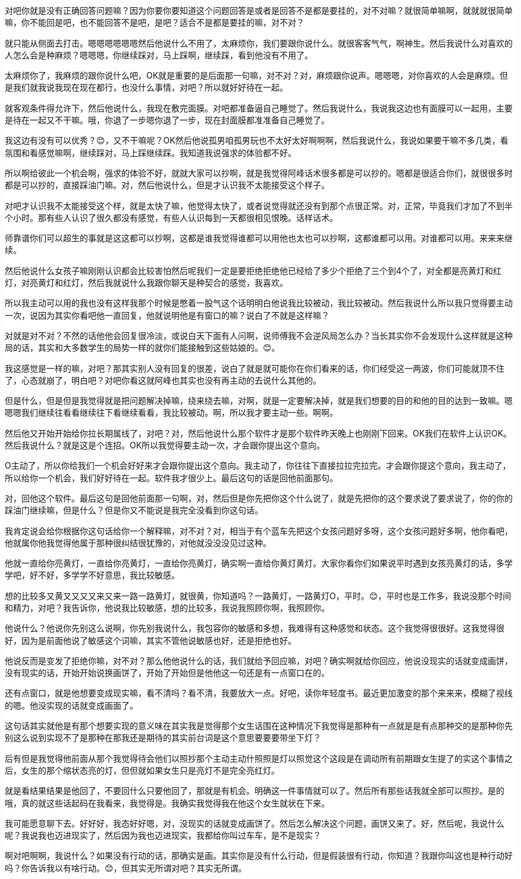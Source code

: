 对吧你就是没有正确回答问题嘛？因为你要你要知道这个问题回答是或者是回答不是都是要挂的，对不对嘛？就很简单嘛啊，就就就很简单嘛，你不能回是吧，也不能回答不是吧，是吧？适合不是都是要挂的嘛，对不对？

就只能从侧面去打击。嗯嗯嗯嗯嗯嗯然后他说什么不用了，太麻烦你，我们要跟你说什么。就很客客气气，啊神生。然后我说什么对喜欢的人怎么会是种麻烦？嗯嗯嗯，你继续踩对，马上踩啊，继续踩，看到他没有不用了。

太麻烦你了，我麻烦的跟你说什么吧，OK就是重要的是后面那一句嘛，对不对？对，麻烦跟你说声。嗯嗯嗯，对你喜欢的人会是麻烦。但是我们就我说我现在现在都行，也没什么事情，对吧？所以就好好待在一起。

就客观条件得允许下，然后他说什么，我现在敷完面膜。对吧都准备逼自己睡觉了。然后我说什么，我说我这边也有面膜可以一起用，主要是待在一起又不干嘛。哦，你退了一步嗯你退了一步，现在封面膜都准准备自己睡觉了。

我这边有没有可以优秀？😊，又不干嘛呢？OK然后他说孤男咱孤男玩也不太好太好啊啊啊，然后我说什么，我说如果要干嘛不多几类，看氛围和看感觉嘛啊，继续踩对，马上踩继续踩。我知道我说强求的体验都不好。

所以啊给彼此一个机会啊，强求的体验不好，就就大家可以抄啊，就是我觉得阿峰话术很多都是可以抄的。嗯都是很适合你们，就很很多时都是可以抄的，直接踩油门嘛。对，然后他说什么，但是才认识我不太能接受这个样子。

对吧才认识我不太能接受这个样，就是太快了嘛，他觉得太快了，或者说觉得就还没有到那个点很正常。对，正常，毕竟我们才加了不到半个小时。那有些人认识了很久都没有感觉，有些人认识每到一天都很相见恨晚。话样话术。

师靠谱你们可以超生的事就是这这都可以抄啊，这都是谁我觉得谁都可以用他也太也可以抄啊，这都谁都可以用。对谁都可以用。来来来继续。

然后他说什么女孩子嘛刚刚认识都会比较害怕然后呢我们一定是要拒绝拒绝他已经给了多少个拒绝了三个到4个了，对全都是亮黄灯和红灯，对亮黄灯和红灯，然后我就说什么我跟你聊天是种契合的感觉，我喜欢。

所以我主动可以用的我也没有这样我那个时候是憋着一股气这个话明明白他说我比较被动，我比较被动。然后我说什么所以我只觉得要主动一次，说因为其实你看吧他一直回复，他就说明他是有窗口的嘛？说白了不就是这样嘛？

对就是对不对？不然的话他他会回复很冷淡，或说白天下面有人问啊，说师傅我不会逆风局怎么办？当长其实你不会发现什么这样就是这种局的话，其实和大多数学生的局势一样的就你们能接触到这些姑娘的。😊。

我这感觉是一样的嘛，对吧？那其实别人没有回复的很差，说白了就是就可能你在你们看来的话，你们经受这一两波，你们可能就顶不住了，心态就崩了，明白吧？对吧你看这就阿峰也其实也没有再主动的去说什么其他的。

但是什么，但是但是我觉得就是把问题解决掉嘛，绕来绕去嘛，对啊，就是一定要解决掉，就是我们想要的目的和他的目的达到一致嘛。嗯嗯嗯我们继续往看看继续往下看继续看看，我比较被动。啊，所以我才要主动一些。啊啊。

然后他又开始开始给你拉长期属线了，对吧？对，然后他说什么那个软件才是那个软件昨天晚上也刚刚下回来。OK我们在软件上认识OK。然后我说什么？就是这是个连招。OK所以我觉得要主动一次，才会跟你提出这个意向。

O主动了，所以你给我们一个机会好好来才会跟你提出这个意向。我主动了，你往往下直接拉拉完拉完。才会跟你提这个意向，我主动了，所以给你一个机会，我们好好待在一起。软件我才很少上。最后这句的话是回他前面那句。

对，回他这个软件。最后这句是回他前面那一句啊，对，然后但是你先把你这个什么说了，就是先把你的这个要求说了要求说了，你的你的踩油门继续嘛，但是什么？但是你又不能说是我完全没看到你这句话。

我肯定说会给你根据你这句话给你一个解释嘛，对不对？对，相当于有个蓝车先把这个女孩问题好多呀，这个女孩问题好多啊，他你看吧，他就属你他我觉得他属于那种很纠结很犹豫的，对他就没没没见过这种。

他就一直给你亮黄灯，一直给你亮黄灯，一直给你亮黄灯，确实啊一直给你黄灯黄灯。大家你看你们如果说平时遇到女孩亮黄灯的话，多学学吧，好不好，多学学不好意思，我比较敏感。

想的比较多又黄又又又又来又来一路一路黄灯，就很黄，你知道吗？一路黄灯，一路黄灯O，平时。😊，平时也是工作多，我说没那个时间和精力，对吧？我告诉你，他说我比较敏感，想的比较多，我说我照顾你啊，我照顾你。

他说什么？他说你先别这么说啊，你先别我说什么，我包容你的敏感和多想，我难得有这种感觉和状态。这个我觉得很很好。这我觉得很好，因为是前面他说了敏感这个词嘛，其实不管他说敏感也好，还是拒绝也好。

他说反而是变发了拒绝你嘛，对不对？那么他他说什么的话，我们就给予回应嘛，对吧？确实啊就给你回应，他说没现实的话就变成画饼，没有现实的话，开始开始说换画饼了，开始了开始但是他他这一句还是有一点窗口在的。

还有点窗口，就是他想要变成现实嘛，看不清吗？看不清，我要放大一点。好吧，读你年轻度书。最近更加激变的那个来来来，模糊了视线的嗯。他没实现的话就变成画面了。

这句话其实就他是有那个想要实现的意义味在其实我是觉得那个女生话围在这种情况下我觉得是那种有一点就是是有点那种交的是那种你先别这么说到实现不了是那种在那我还是期待的其实前台词是这个意思要要要带坐下灯？

后有但是我觉得他前面从那个我觉得待会他们以照抄那个主动主动什照照是灯以照觉这个这段是在调动所有前期跟女生提了的实这个事情之后，女生的那个缩状态亮的灯，但但就如果女生只是亮灯不是完全亮红灯。

就是看结果结果是他回了，不要回什么只要他回了，那就是有机会。明确这一件事情就可以了。然后所有那些话我就全部可以照抄。是的哦，真的就这些话起码在我看来，我觉得是。我确实我觉得我在他这个女生就状在下来。

我可能愿意聊下去。好好好，我态好好嗯，对，没现实的话就变成画饼了。然后怎么解决这个问题，画饼又来了。好，然后呢，我说什么呢？我说我也迈进现实了，然后因为我也迈进现实，我都给你叫过车车，是不是现实？

啊对吧啊啊，我说什么？如果没有行动的话，那确实是画。其实你是没有什么行动，但是假装很有行动，你知道？我跟你叫这也是种行动好吗？你告诉我以有啥行动。😊，但其实无所谓对吧？其实无所谓。
